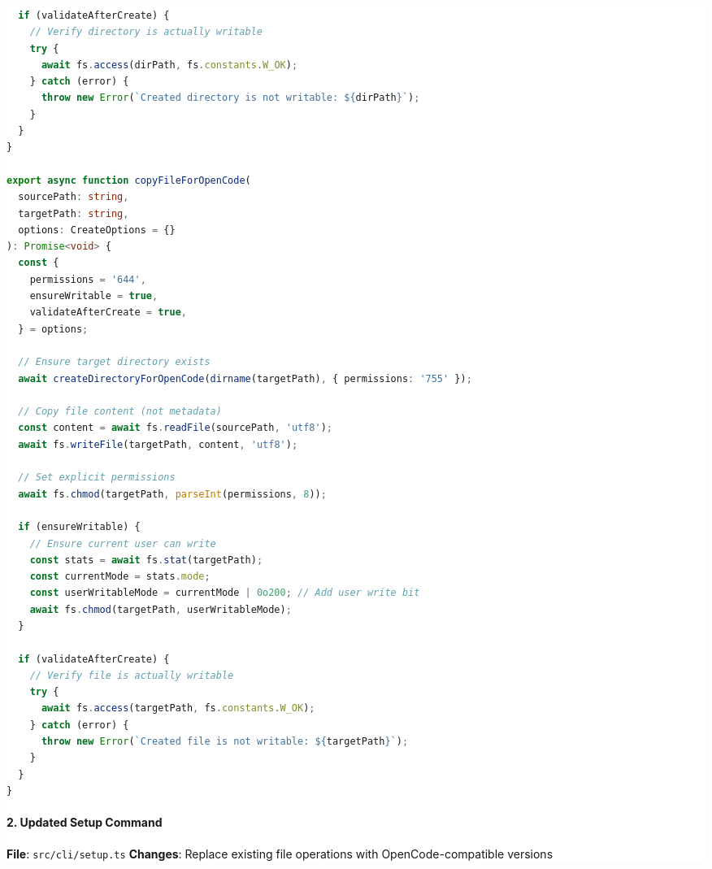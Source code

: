 ```typescript
  if (validateAfterCreate) {
    // Verify directory is actually writable
    try {
      await fs.access(dirPath, fs.constants.W_OK);
    } catch (error) {
      throw new Error(`Created directory is not writable: ${dirPath}`);
    }
  }
}

export async function copyFileForOpenCode(
  sourcePath: string,
  targetPath: string,
  options: CreateOptions = {}
): Promise<void> {
  const {
    permissions = '644',
    ensureWritable = true,
    validateAfterCreate = true,
  } = options;
  
  // Ensure target directory exists
  await createDirectoryForOpenCode(dirname(targetPath), { permissions: '755' });
  
  // Copy file content (not metadata)
  const content = await fs.readFile(sourcePath, 'utf8');
  await fs.writeFile(targetPath, content, 'utf8');
  
  // Set explicit permissions
  await fs.chmod(targetPath, parseInt(permissions, 8));
  
  if (ensureWritable) {
    // Ensure current user can write
    const stats = await fs.stat(targetPath);
    const currentMode = stats.mode;
    const userWritableMode = currentMode | 0o200; // Add user write bit
    await fs.chmod(targetPath, userWritableMode);
  }
  
  if (validateAfterCreate) {
    // Verify file is actually writable
    try {
      await fs.access(targetPath, fs.constants.W_OK);
    } catch (error) {
      throw new Error(`Created file is not writable: ${targetPath}`);
    }
  }
}
```

#### 2. Updated Setup Command
**File**: `src/cli/setup.ts`
**Changes**: Replace existing file operations with OpenCode-compatible versions
